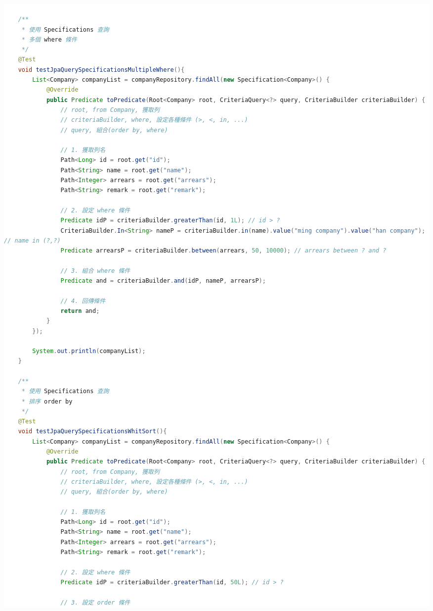 ```java

    /**
     * 使用 Specifications 查詢
     * 多個 where 條件
     */
    @Test
    void testJpaQuerySpecificationsMultipleWhere(){
        List<Company> companyList = companyRepository.findAll(new Specification<Company>() {
            @Override
            public Predicate toPredicate(Root<Company> root, CriteriaQuery<?> query, CriteriaBuilder criteriaBuilder) {
                // root, from Company, 獲取列
                // criteriaBuilder, where, 設定各種條件 (>, <, in, ...)
                // query, 組合(order by, where)

                // 1. 獲取列名
                Path<Long> id = root.get("id");
                Path<String> name = root.get("name");
                Path<Integer> arrears = root.get("arrears");
                Path<String> remark = root.get("remark");

                // 2. 設定 where 條件
                Predicate idP = criteriaBuilder.greaterThan(id, 1L); // id > ?
                CriteriaBuilder.In<String> nameP = criteriaBuilder.in(name).value("ming company").value("han company"); // name in (?,?)
                Predicate arrearsP = criteriaBuilder.between(arrears, 50, 10000); // arrears between ? and ?

                // 3. 組合 where 條件
                Predicate and = criteriaBuilder.and(idP, nameP, arrearsP);

                // 4. 回傳條件
                return and;
            }
        });

        System.out.println(companyList);
    }

    /**
     * 使用 Specifications 查詢
     * 排序 order by
     */
    @Test
    void testJpaQuerySpecificationsWhitSort(){
        List<Company> companyList = companyRepository.findAll(new Specification<Company>() {
            @Override
            public Predicate toPredicate(Root<Company> root, CriteriaQuery<?> query, CriteriaBuilder criteriaBuilder) {
                // root, from Company, 獲取列
                // criteriaBuilder, where, 設定各種條件 (>, <, in, ...)
                // query, 組合(order by, where)

                // 1. 獲取列名
                Path<Long> id = root.get("id");
                Path<String> name = root.get("name");
                Path<Integer> arrears = root.get("arrears");
                Path<String> remark = root.get("remark");

                // 2. 設定 where 條件
                Predicate idP = criteriaBuilder.greaterThan(id, 50L); // id > ?

                // 3. 設定 order 條件
```